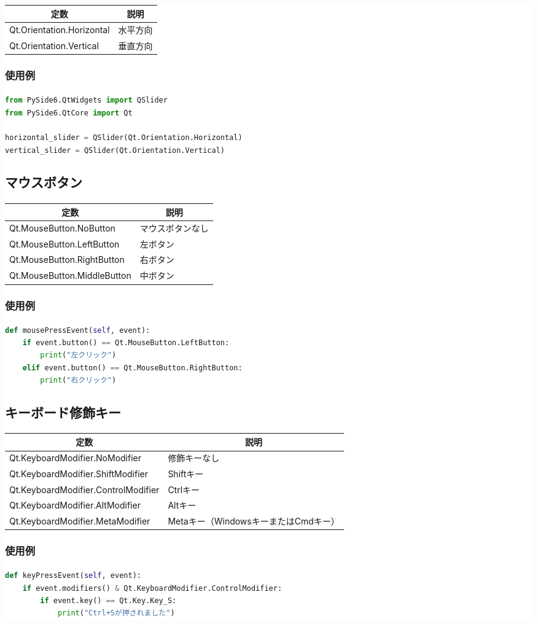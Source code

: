 | 定数 | 説明 |
|------|------|
| Qt.Orientation.Horizontal | 水平方向 |
| Qt.Orientation.Vertical | 垂直方向 |

### 使用例
```python
from PySide6.QtWidgets import QSlider
from PySide6.QtCore import Qt

horizontal_slider = QSlider(Qt.Orientation.Horizontal)
vertical_slider = QSlider(Qt.Orientation.Vertical)
```

## マウスボタン

| 定数 | 説明 |
|------|------|
| Qt.MouseButton.NoButton | マウスボタンなし |
| Qt.MouseButton.LeftButton | 左ボタン |
| Qt.MouseButton.RightButton | 右ボタン |
| Qt.MouseButton.MiddleButton | 中ボタン |

### 使用例
```python
def mousePressEvent(self, event):
    if event.button() == Qt.MouseButton.LeftButton:
        print("左クリック")
    elif event.button() == Qt.MouseButton.RightButton:
        print("右クリック")
```

## キーボード修飾キー

| 定数 | 説明 |
|------|------|
| Qt.KeyboardModifier.NoModifier | 修飾キーなし |
| Qt.KeyboardModifier.ShiftModifier | Shiftキー |
| Qt.KeyboardModifier.ControlModifier | Ctrlキー |
| Qt.KeyboardModifier.AltModifier | Altキー |
| Qt.KeyboardModifier.MetaModifier | Metaキー（WindowsキーまたはCmdキー） |

### 使用例
```python
def keyPressEvent(self, event):
    if event.modifiers() & Qt.KeyboardModifier.ControlModifier:
        if event.key() == Qt.Key.Key_S:
            print("Ctrl+Sが押されました")
```
